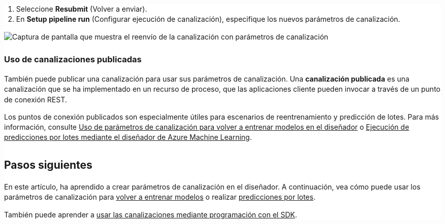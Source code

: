 1. Seleccione **Resubmit** (Volver a enviar).
1. En **Setup pipeline run** (Configurar ejecución de canalización), especifique los nuevos parámetros de canalización. 

![Captura de pantalla que muestra el reenvío de la canalización con parámetros de canalización](media/how-to-use-pipeline-parameter/resubmit-pipeline-run.png)

### <a name="use-published-pipelines"></a>Uso de canalizaciones publicadas

También puede publicar una canalización para usar sus parámetros de canalización. Una **canalización publicada** es una canalización que se ha implementado en un recurso de proceso, que las aplicaciones cliente pueden invocar a través de un punto de conexión REST.

Los puntos de conexión publicados son especialmente útiles para escenarios de reentrenamiento y predicción de lotes. Para más información, consulte [Uso de parámetros de canalización para volver a entrenar modelos en el diseñador](how-to-retrain-designer.md) o [Ejecución de predicciones por lotes mediante el diseñador de Azure Machine Learning](how-to-run-batch-predictions-designer.md).

## <a name="next-steps"></a>Pasos siguientes

En este artículo, ha aprendido a crear parámetros de canalización en el diseñador. A continuación, vea cómo puede usar los parámetros de canalización para [volver a entrenar modelos](how-to-retrain-designer.md) o realizar [predicciones por lotes](how-to-run-batch-predictions-designer.md).

También puede aprender a [usar las canalizaciones mediante programación con el SDK](how-to-deploy-pipelines.md).
